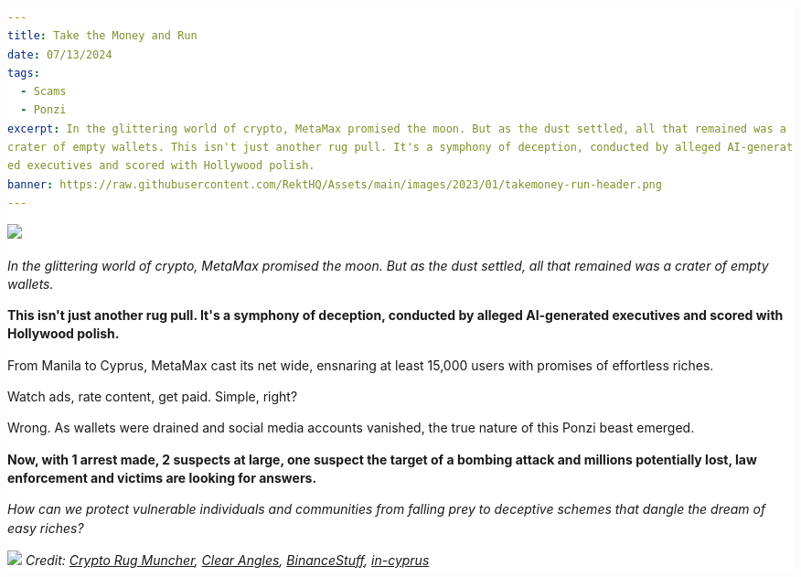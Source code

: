 ```yaml
---
title: Take the Money and Run
date: 07/13/2024
tags:
  - Scams
  - Ponzi
excerpt: In the glittering world of crypto, MetaMax promised the moon. But as the dust settled, all that remained was a crater of empty wallets. This isn't just another rug pull. It's a symphony of deception, conducted by alleged AI-generated executives and scored with Hollywood polish.
banner: https://raw.githubusercontent.com/RektHQ/Assets/main/images/2023/01/takemoney-run-header.png
---
```

![](https://raw.githubusercontent.com/RektHQ/Assets/main/images/2023/01/takemoney-run-header.png)












_In the glittering world of crypto, MetaMax promised the moon. But as the dust settled, all that remained was a crater of empty wallets._

  

**This isn't just another rug pull. It's a symphony of deception, conducted by alleged AI-generated executives and scored with Hollywood polish.**

  

From Manila to Cyprus, MetaMax cast its net wide, ensnaring at least 15,000 users with promises of effortless riches.  
  
Watch ads, rate content, get paid. Simple, right?

  

Wrong. As wallets were drained and social media accounts vanished, the true nature of this Ponzi beast emerged.

  

**Now, with 1 arrest made, 2 suspects at large, one suspect the target of a bombing attack and millions potentially lost, law enforcement and victims are looking for answers.**

  
_How can we protect vulnerable individuals and communities from falling prey to deceptive schemes that dangle the dream of easy riches?_

![](https://raw.githubusercontent.com/RektHQ/Assets/main/images/2021/09/rekt-investigates-linebreak.png)
_Credit: [Crypto Rug Muncher](https://x.com/CryptoRugMunch/status/1807236239260557476), [Clear Angles](https://clearangles.com/blog/metamax-review-scam-or-legit-opportunity/), [BinanceStuff](https://www.youtube.com/watch?v=iZuRdQzm2kU), [in-cyprus](https://in-cyprus.philenews.com/local/man-arrested-for-metamax-pyramid-scheme-allegedly-wanted-to-flee-country/)_

  
